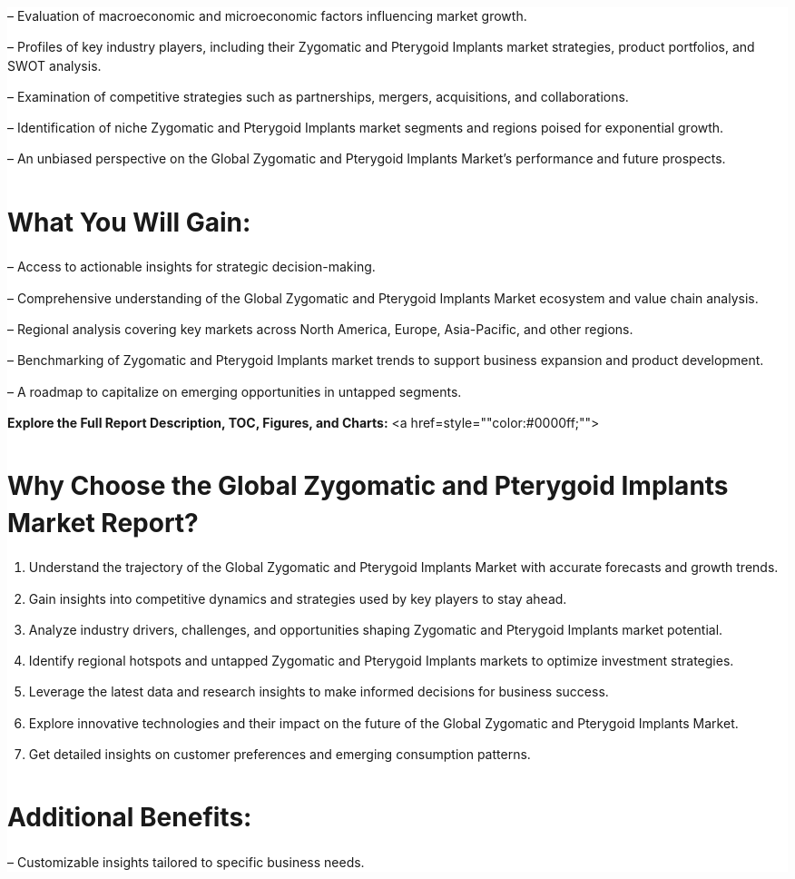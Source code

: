 – Evaluation of macroeconomic and microeconomic factors influencing market growth.

– Profiles of key industry players, including their Zygomatic and Pterygoid Implants market strategies, product portfolios, and SWOT analysis.

– Examination of competitive strategies such as partnerships, mergers, acquisitions, and collaborations.

– Identification of niche Zygomatic and Pterygoid Implants market segments and regions poised for exponential growth.

– An unbiased perspective on the Global Zygomatic and Pterygoid Implants Market’s performance and future prospects.

# <strong>What You Will Gain:</strong>

– Access to actionable insights for strategic decision-making.

– Comprehensive understanding of the Global Zygomatic and Pterygoid Implants Market ecosystem and value chain analysis.

– Regional analysis covering key markets across North America, Europe, Asia-Pacific, and other regions.

– Benchmarking of Zygomatic and Pterygoid Implants market trends to support business expansion and product development.

– A roadmap to capitalize on emerging opportunities in untapped segments.

<strong>Explore the Full Report Description, TOC, Figures, and Charts:</strong>
<a href=style=""color:#0000ff;""></a>

# <strong>Why Choose the Global Zygomatic and Pterygoid Implants Market Report?</strong>

1. Understand the trajectory of the Global Zygomatic and Pterygoid Implants Market with accurate forecasts and growth trends.

2. Gain insights into competitive dynamics and strategies used by key players to stay ahead.

3. Analyze industry drivers, challenges, and opportunities shaping Zygomatic and Pterygoid Implants market potential.

4. Identify regional hotspots and untapped Zygomatic and Pterygoid Implants markets to optimize investment strategies.

5. Leverage the latest data and research insights to make informed decisions for business success.

6. Explore innovative technologies and their impact on the future of the Global Zygomatic and Pterygoid Implants Market.

7. Get detailed insights on customer preferences and emerging consumption patterns.

# <strong>Additional Benefits:</strong>

– Customizable insights tailored to specific business needs.
